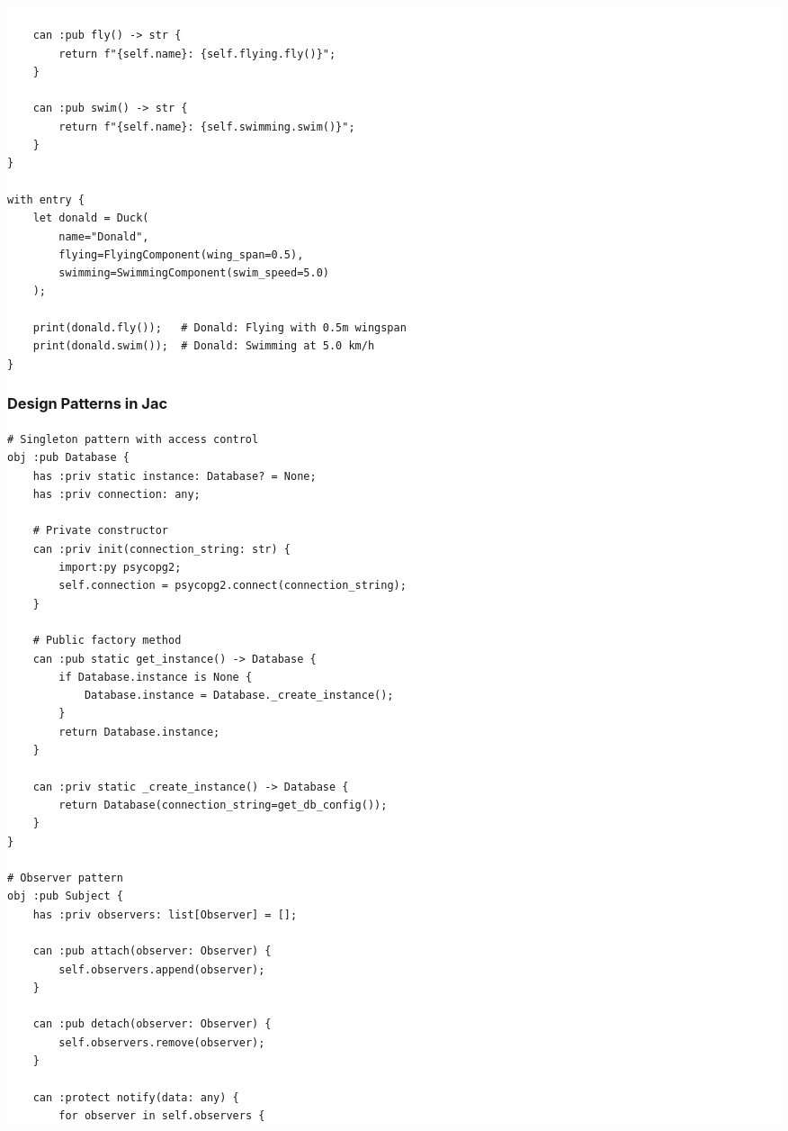 ```jac

    can :pub fly() -> str {
        return f"{self.name}: {self.flying.fly()}";
    }

    can :pub swim() -> str {
        return f"{self.name}: {self.swimming.swim()}";
    }
}

with entry {
    let donald = Duck(
        name="Donald",
        flying=FlyingComponent(wing_span=0.5),
        swimming=SwimmingComponent(swim_speed=5.0)
    );

    print(donald.fly());   # Donald: Flying with 0.5m wingspan
    print(donald.swim());  # Donald: Swimming at 5.0 km/h
}
```

### Design Patterns in Jac

```jac
# Singleton pattern with access control
obj :pub Database {
    has :priv static instance: Database? = None;
    has :priv connection: any;

    # Private constructor
    can :priv init(connection_string: str) {
        import:py psycopg2;
        self.connection = psycopg2.connect(connection_string);
    }

    # Public factory method
    can :pub static get_instance() -> Database {
        if Database.instance is None {
            Database.instance = Database._create_instance();
        }
        return Database.instance;
    }

    can :priv static _create_instance() -> Database {
        return Database(connection_string=get_db_config());
    }
}

# Observer pattern
obj :pub Subject {
    has :priv observers: list[Observer] = [];

    can :pub attach(observer: Observer) {
        self.observers.append(observer);
    }

    can :pub detach(observer: Observer) {
        self.observers.remove(observer);
    }

    can :protect notify(data: any) {
        for observer in self.observers {
```